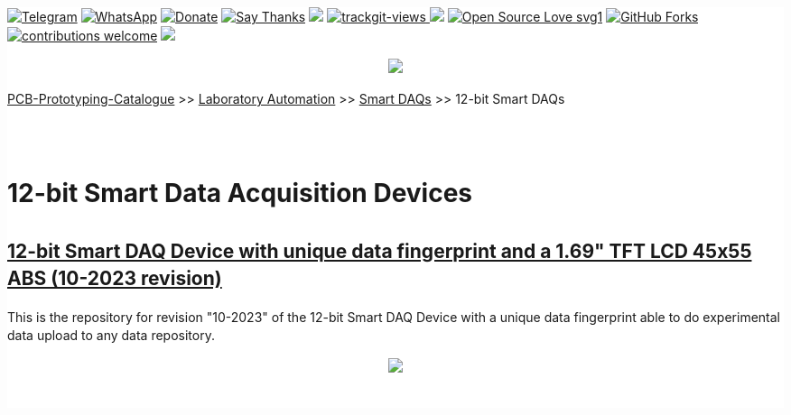 [![Telegram](https://img.shields.io/badge/join-telegram-blue.svg?style=for-the-badge)](https://t.me/+W4rVVa0_VLEzYmI0)
 [![WhatsApp](https://img.shields.io/badge/join-whatsapp-green.svg?style=for-the-badge)](https://chat.whatsapp.com/FkNC7u83kuy2QRA5sqjBVg) 
 [![Donate](https://img.shields.io/badge/donate-$-brown.svg?style=for-the-badge)](http://paypal.me/mtpsilva)
 [![Say Thanks](https://img.shields.io/badge/Say%20Thanks-!-yellow.svg?style=for-the-badge)](https://saythanks.io/to/mtpsilva)
![](https://img.shields.io/github/last-commit/aeonSolutions/PCB-Prototyping-Catalogue?style=for-the-badge)
<a href="https://trackgit.com">
<img src="https://us-central1-trackgit-analytics.cloudfunctions.net/token/ping/l5m5z1845s10s47cuyl5" alt="trackgit-views" />
</a>
![](https://views.whatilearened.today/views/github/aeonSolutions/Home-Automation.svg)
[![Open Source Love svg1](https://badges.frapsoft.com/os/v1/open-source.svg?v=103)](#)
[![GitHub Forks](https://img.shields.io/github/forks/aeonSolutions/PCB-Prototyping-Catalogue.svg?style=social&label=Fork&maxAge=2592000)](https://www.github.com/aeonSolutions/PCB-Prototyping-Catalogue/fork)
[![contributions welcome](https://img.shields.io/badge/contributions-welcome-brightgreen.svg?style=flat&label=Contributions&colorA=red&colorB=black	)](#)
[<img src="https://cdn.buymeacoffee.com/buttons/v2/default-yellow.png" data-canonical-src="https://cdn.buymeacoffee.com/buttons/v2/default-yellow.png" height="30" />](https://www.buymeacoffee.com/migueltomas)

<p align="center">
   <img src="https://github.com/aeonSolutions/Open-Scientific-Research/blob/main/media/open_science_lab.png" height="300">
</p>

[PCB-Prototyping-Catalogue](https://github.com/aeonSolutions/PCB-Prototyping-Catalogue)  >>  [Laboratory Automation](https://github.com/aeonSolutions/PCB-Prototyping-Catalogue/tree/main/Laboratory%20Automation) >> [Smart DAQs](https://github.com/aeonSolutions/PCB-Prototyping-Catalogue/blob/main/Smart%20DAQ/README.md)  >> 12-bit Smart DAQs

<br>

# 12-bit Smart Data Acquisition Devices

## [12-bit Smart DAQ Device with unique data fingerprint and a 1.69" TFT LCD 45x55 ABS (10-2023 revision) ](https://github.com/aeonSolutions/aeonlabs-12bit-Smart-DAQ-Device-unique-data-fingerprint-and-a-1.69-TFT-LCD-45x55-ABS-rev-09-2023/blob/main/README.md)

This is the repository for revision "10-2023" of the 12-bit Smart DAQ Device with a unique data fingerprint able to do experimental data upload to any data repository.

<p align="center">
    <img src="https://github.com/aeonSolutions/aeonlabs-12bit-Smart-DAQ-Device-unique-data-fingerprint-and-a-1.69-TFT-LCD-45x55-ABS-rev-09-2023/blob/main/media/pcb_front.png" width="250px">
</p>

<br>
